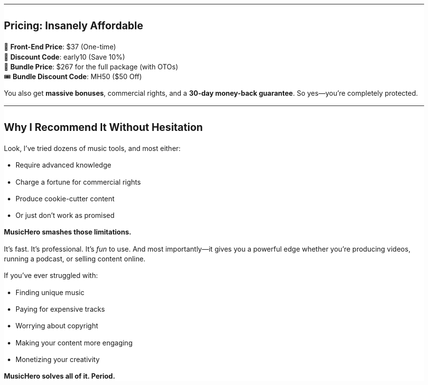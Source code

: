 
<hr class="" data-start="4995" data-end="4998" />

<h2 class="" data-start="5000" data-end="5035"><strong data-start="5003" data-end="5035">Pricing: Insanely Affordable</strong></h2>
<p class="" data-start="5036" data-end="5225">🎯 <strong data-start="5039" data-end="5058">Front-End Price</strong>: $37 (One-time)<br data-start="5074" data-end="5077" />💸 <strong data-start="5080" data-end="5097">Discount Code</strong>: early10 (Save 10%)<br data-start="5117" data-end="5120" />🎁 <strong data-start="5123" data-end="5139">Bundle Price</strong>: $267 for the full package (with OTOs)<br data-start="5178" data-end="5181" />🎟️ <strong data-start="5185" data-end="5209">Bundle Discount Code</strong>: MH50 ($50 Off)</p>
<p class="" data-start="5227" data-end="5354">You also get <strong data-start="5240" data-end="5259">massive bonuses</strong>, commercial rights, and a <strong data-start="5286" data-end="5317">30-day money-back guarantee</strong>. So yes—you’re completely protected.</p>


<hr class="" data-start="5356" data-end="5359" />

<h2 class="" data-start="5361" data-end="5405"><strong data-start="5364" data-end="5405">Why I Recommend It Without Hesitation</strong></h2>
<p class="" data-start="5406" data-end="5462">Look, I’ve tried dozens of music tools, and most either:</p>

<ul data-start="5464" data-end="5604">
 	<li class="" data-start="5464" data-end="5494">
<p class="" data-start="5466" data-end="5494">Require advanced knowledge</p>
</li>
 	<li class="" data-start="5495" data-end="5537">
<p class="" data-start="5497" data-end="5537">Charge a fortune for commercial rights</p>
</li>
 	<li class="" data-start="5538" data-end="5571">
<p class="" data-start="5540" data-end="5571">Produce cookie-cutter content</p>
</li>
 	<li class="" data-start="5572" data-end="5604">
<p class="" data-start="5574" data-end="5604">Or just don’t work as promised</p>
</li>
</ul>
<p class="" data-start="5606" data-end="5646"><strong data-start="5606" data-end="5646">MusicHero smashes those limitations.</strong></p>
<p class="" data-start="5648" data-end="5825">It’s fast. It’s professional. It’s <em data-start="5683" data-end="5688">fun</em> to use. And most importantly—it gives you a powerful edge whether you’re producing videos, running a podcast, or selling content online.</p>
<p class="" data-start="5827" data-end="5857">If you’ve ever struggled with:</p>

<ul data-start="5859" data-end="6013">
 	<li class="" data-start="5859" data-end="5883">
<p class="" data-start="5861" data-end="5883">Finding unique music</p>
</li>
 	<li class="" data-start="5884" data-end="5915">
<p class="" data-start="5886" data-end="5915">Paying for expensive tracks</p>
</li>
 	<li class="" data-start="5916" data-end="5944">
<p class="" data-start="5918" data-end="5944">Worrying about copyright</p>
</li>
 	<li class="" data-start="5945" data-end="5982">
<p class="" data-start="5947" data-end="5982">Making your content more engaging</p>
</li>
 	<li class="" data-start="5983" data-end="6013">
<p class="" data-start="5985" data-end="6013">Monetizing your creativity</p>
</li>
</ul>
<p class="" data-start="6015" data-end="6054"><strong data-start="6015" data-end="6054">MusicHero solves all of it. Period.</strong></p>
